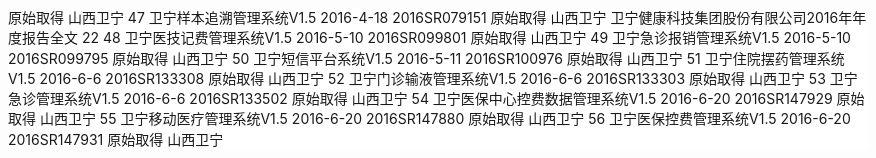 原始取得
山西卫宁
47
卫宁样本追溯管理系统V1.5
2016-4-18
2016SR079151
原始取得
山西卫宁
卫宁健康科技集团股份有限公司2016年年度报告全文
22
48
卫宁医技记费管理系统V1.5
2016-5-10
2016SR099801
原始取得
山西卫宁
49
卫宁急诊报销管理系统V1.5
2016-5-10
2016SR099795
原始取得
山西卫宁
50
卫宁短信平台系统V1.5
2016-5-11
2016SR100976
原始取得
山西卫宁
51
卫宁住院摆药管理系统V1.5
2016-6-6
2016SR133308
原始取得
山西卫宁
52
卫宁门诊输液管理系统V1.5
2016-6-6
2016SR133303
原始取得
山西卫宁
53
卫宁急诊管理系统V1.5
2016-6-6
2016SR133502
原始取得
山西卫宁
54
卫宁医保中心控费数据管理系统V1.5
2016-6-20
2016SR147929
原始取得
山西卫宁
55
卫宁移动医疗管理系统V1.5
2016-6-20
2016SR147880
原始取得
山西卫宁
56
卫宁医保控费管理系统V1.5
2016-6-20
2016SR147931
原始取得
山西卫宁